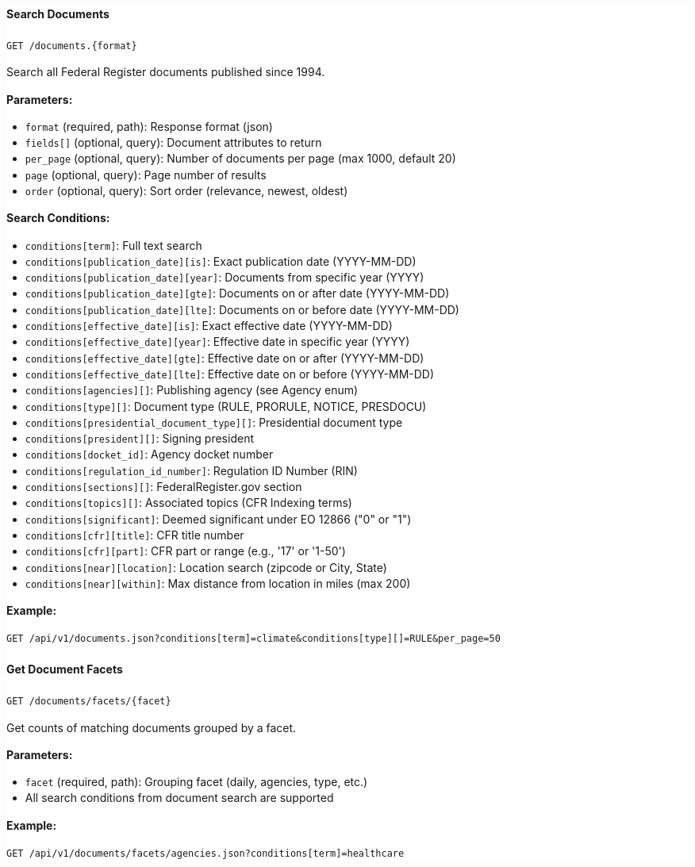 #### Search Documents
```
GET /documents.{format}
```

Search all Federal Register documents published since 1994.

**Parameters:**
- `format` (required, path): Response format (json)
- `fields[]` (optional, query): Document attributes to return
- `per_page` (optional, query): Number of documents per page (max 1000, default 20)
- `page` (optional, query): Page number of results
- `order` (optional, query): Sort order (relevance, newest, oldest)

**Search Conditions:**
- `conditions[term]`: Full text search
- `conditions[publication_date][is]`: Exact publication date (YYYY-MM-DD)
- `conditions[publication_date][year]`: Documents from specific year (YYYY)
- `conditions[publication_date][gte]`: Documents on or after date (YYYY-MM-DD)
- `conditions[publication_date][lte]`: Documents on or before date (YYYY-MM-DD)
- `conditions[effective_date][is]`: Exact effective date (YYYY-MM-DD)
- `conditions[effective_date][year]`: Effective date in specific year (YYYY)
- `conditions[effective_date][gte]`: Effective date on or after (YYYY-MM-DD)
- `conditions[effective_date][lte]`: Effective date on or before (YYYY-MM-DD)
- `conditions[agencies][]`: Publishing agency (see Agency enum)
- `conditions[type][]`: Document type (RULE, PRORULE, NOTICE, PRESDOCU)
- `conditions[presidential_document_type][]`: Presidential document type
- `conditions[president][]`: Signing president
- `conditions[docket_id]`: Agency docket number
- `conditions[regulation_id_number]`: Regulation ID Number (RIN)
- `conditions[sections][]`: FederalRegister.gov section
- `conditions[topics][]`: Associated topics (CFR Indexing terms)
- `conditions[significant]`: Deemed significant under EO 12866 ("0" or "1")
- `conditions[cfr][title]`: CFR title number
- `conditions[cfr][part]`: CFR part or range (e.g., '17' or '1-50')
- `conditions[near][location]`: Location search (zipcode or City, State)
- `conditions[near][within]`: Max distance from location in miles (max 200)

**Example:**
```
GET /api/v1/documents.json?conditions[term]=climate&conditions[type][]=RULE&per_page=50
```

#### Get Document Facets
```
GET /documents/facets/{facet}
```

Get counts of matching documents grouped by a facet.

**Parameters:**
- `facet` (required, path): Grouping facet (daily, agencies, type, etc.)
- All search conditions from document search are supported

**Example:**
```
GET /api/v1/documents/facets/agencies.json?conditions[term]=healthcare
```
